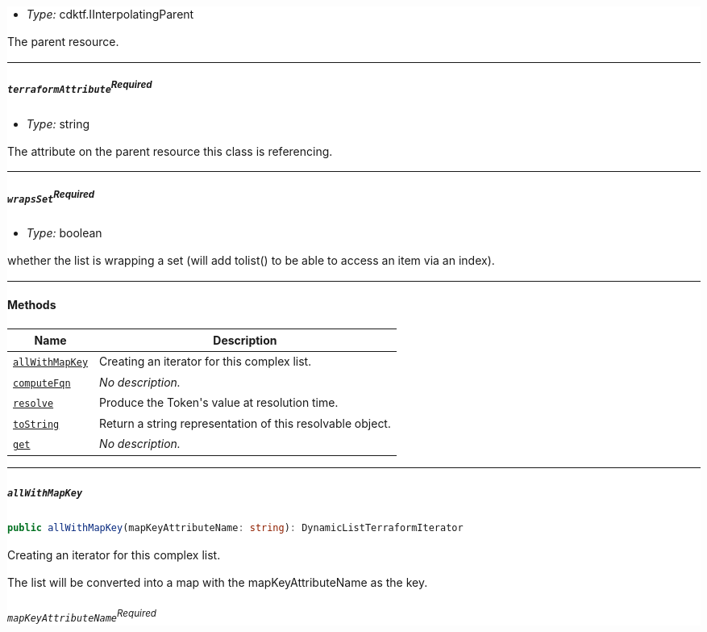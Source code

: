- *Type:* cdktf.IInterpolatingParent

The parent resource.

---

##### `terraformAttribute`<sup>Required</sup> <a name="terraformAttribute" id="rhizo-co-terraform-provider-oci.devopsConnection.DevopsConnectionLastConnectionValidationResultList.Initializer.parameter.terraformAttribute"></a>

- *Type:* string

The attribute on the parent resource this class is referencing.

---

##### `wrapsSet`<sup>Required</sup> <a name="wrapsSet" id="rhizo-co-terraform-provider-oci.devopsConnection.DevopsConnectionLastConnectionValidationResultList.Initializer.parameter.wrapsSet"></a>

- *Type:* boolean

whether the list is wrapping a set (will add tolist() to be able to access an item via an index).

---

#### Methods <a name="Methods" id="Methods"></a>

| **Name** | **Description** |
| --- | --- |
| <code><a href="#rhizo-co-terraform-provider-oci.devopsConnection.DevopsConnectionLastConnectionValidationResultList.allWithMapKey">allWithMapKey</a></code> | Creating an iterator for this complex list. |
| <code><a href="#rhizo-co-terraform-provider-oci.devopsConnection.DevopsConnectionLastConnectionValidationResultList.computeFqn">computeFqn</a></code> | *No description.* |
| <code><a href="#rhizo-co-terraform-provider-oci.devopsConnection.DevopsConnectionLastConnectionValidationResultList.resolve">resolve</a></code> | Produce the Token's value at resolution time. |
| <code><a href="#rhizo-co-terraform-provider-oci.devopsConnection.DevopsConnectionLastConnectionValidationResultList.toString">toString</a></code> | Return a string representation of this resolvable object. |
| <code><a href="#rhizo-co-terraform-provider-oci.devopsConnection.DevopsConnectionLastConnectionValidationResultList.get">get</a></code> | *No description.* |

---

##### `allWithMapKey` <a name="allWithMapKey" id="rhizo-co-terraform-provider-oci.devopsConnection.DevopsConnectionLastConnectionValidationResultList.allWithMapKey"></a>

```typescript
public allWithMapKey(mapKeyAttributeName: string): DynamicListTerraformIterator
```

Creating an iterator for this complex list.

The list will be converted into a map with the mapKeyAttributeName as the key.

###### `mapKeyAttributeName`<sup>Required</sup> <a name="mapKeyAttributeName" id="rhizo-co-terraform-provider-oci.devopsConnection.DevopsConnectionLastConnectionValidationResultList.allWithMapKey.parameter.mapKeyAttributeName"></a>
